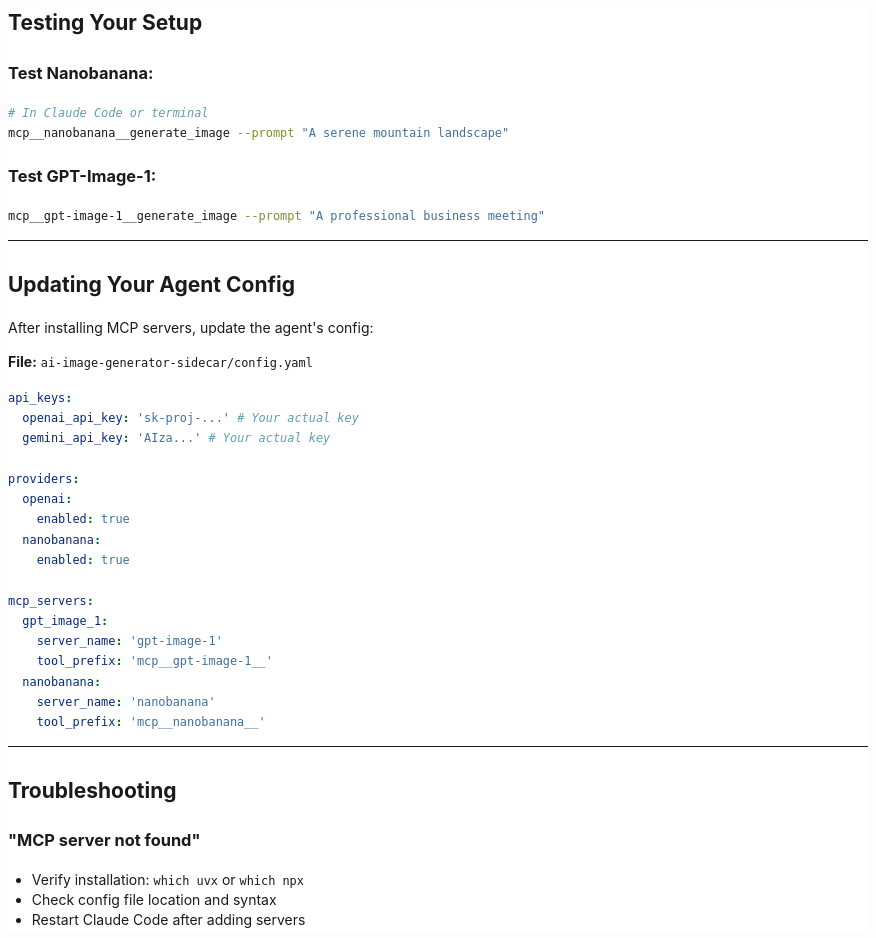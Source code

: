 
## Testing Your Setup

### Test Nanobanana:

```bash
# In Claude Code or terminal
mcp__nanobanana__generate_image --prompt "A serene mountain landscape"
```

### Test GPT-Image-1:

```bash
mcp__gpt-image-1__generate_image --prompt "A professional business meeting"
```

---

## Updating Your Agent Config

After installing MCP servers, update the agent's config:

**File:** `ai-image-generator-sidecar/config.yaml`

```yaml
api_keys:
  openai_api_key: 'sk-proj-...' # Your actual key
  gemini_api_key: 'AIza...' # Your actual key

providers:
  openai:
    enabled: true
  nanobanana:
    enabled: true

mcp_servers:
  gpt_image_1:
    server_name: 'gpt-image-1'
    tool_prefix: 'mcp__gpt-image-1__'
  nanobanana:
    server_name: 'nanobanana'
    tool_prefix: 'mcp__nanobanana__'
```

---

## Troubleshooting

### "MCP server not found"

- Verify installation: `which uvx` or `which npx`
- Check config file location and syntax
- Restart Claude Code after adding servers
